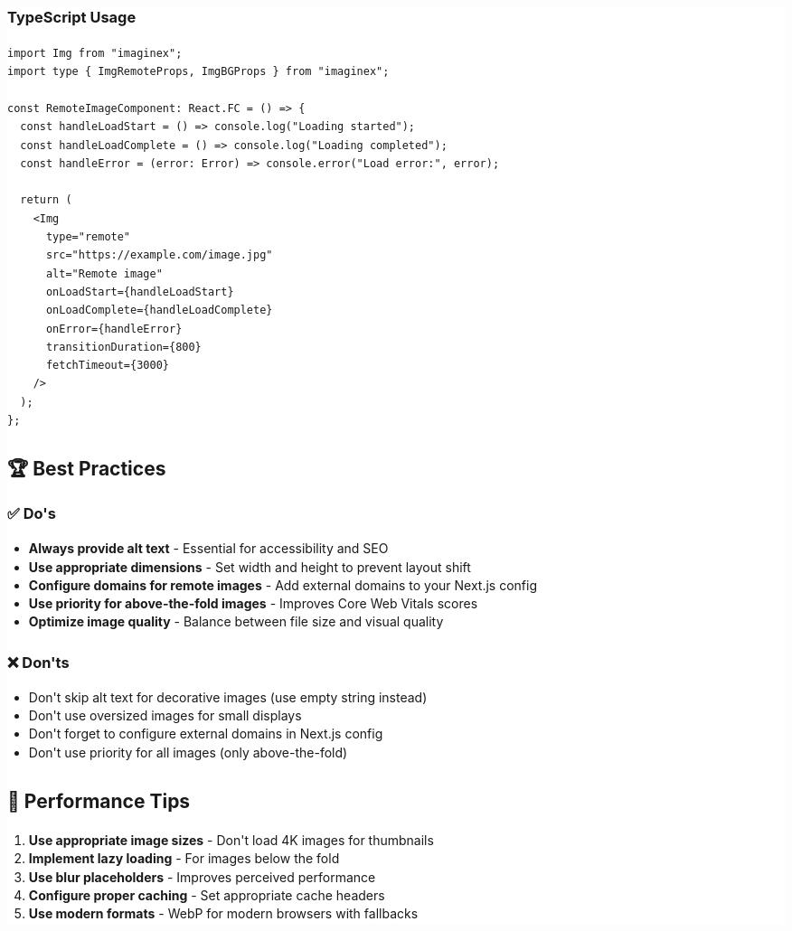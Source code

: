 ### TypeScript Usage

```tsx
import Img from "imaginex";
import type { ImgRemoteProps, ImgBGProps } from "imaginex";

const RemoteImageComponent: React.FC = () => {
  const handleLoadStart = () => console.log("Loading started");
  const handleLoadComplete = () => console.log("Loading completed");
  const handleError = (error: Error) => console.error("Load error:", error);

  return (
    <Img
      type="remote"
      src="https://example.com/image.jpg"
      alt="Remote image"
      onLoadStart={handleLoadStart}
      onLoadComplete={handleLoadComplete}
      onError={handleError}
      transitionDuration={800}
      fetchTimeout={3000}
    />
  );
};
```

## 🏆 Best Practices

### ✅ Do's

- **Always provide alt text** - Essential for accessibility and SEO
- **Use appropriate dimensions** - Set width and height to prevent layout shift
- **Configure domains for remote images** - Add external domains to your Next.js config
- **Use priority for above-the-fold images** - Improves Core Web Vitals scores
- **Optimize image quality** - Balance between file size and visual quality

### ❌ Don'ts

- Don't skip alt text for decorative images (use empty string instead)
- Don't use oversized images for small displays
- Don't forget to configure external domains in Next.js config
- Don't use priority for all images (only above-the-fold)

## 🚀 Performance Tips

1. **Use appropriate image sizes** - Don't load 4K images for thumbnails
2. **Implement lazy loading** - For images below the fold
3. **Use blur placeholders** - Improves perceived performance
4. **Configure proper caching** - Set appropriate cache headers
5. **Use modern formats** - WebP for modern browsers with fallbacks
